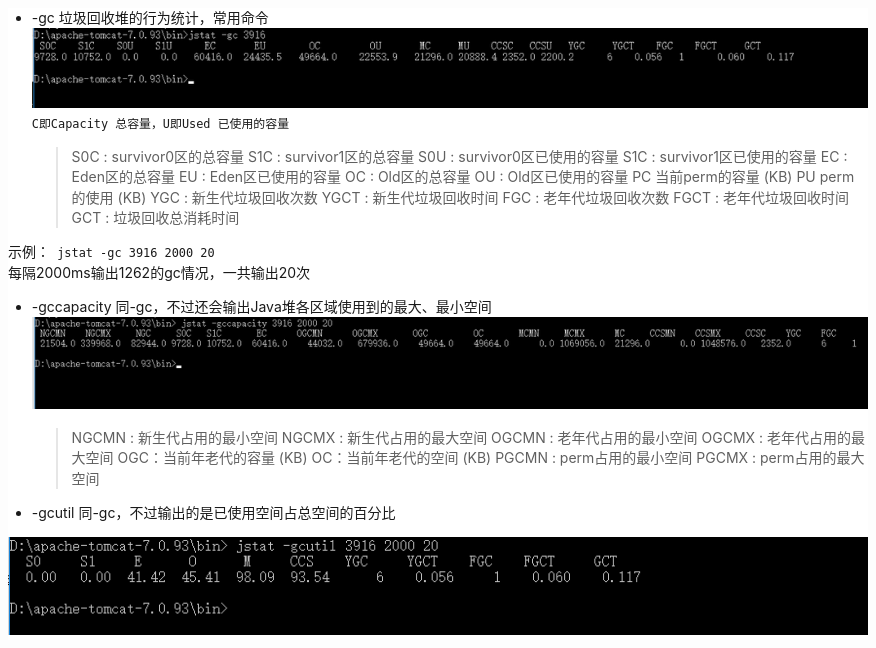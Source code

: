 - -gc
垃圾回收堆的行为统计，常用命令    
![image](/img/java-coding/jvm/7.png)    
`C即Capacity 总容量，U即Used 已使用的容量`    

    > S0C : survivor0区的总容量
    > S1C : survivor1区的总容量
    > S0U : survivor0区已使用的容量
    > S1C : survivor1区已使用的容量
    > EC : Eden区的总容量
    > EU : Eden区已使用的容量
    > OC : Old区的总容量
    > OU : Old区已使用的容量
    > PC 当前perm的容量 (KB)
    > PU perm的使用 (KB)
    > YGC : 新生代垃圾回收次数
    > YGCT : 新生代垃圾回收时间
    > FGC : 老年代垃圾回收次数
    > FGCT : 老年代垃圾回收时间
    > GCT : 垃圾回收总消耗时间
	
示例：` jstat -gc 3916 2000 20`   
每隔2000ms输出1262的gc情况，一共输出20次

- -gccapacity
同-gc，不过还会输出Java堆各区域使用到的最大、最小空间    
![image](/img/java-coding/jvm/8.png)     
    > NGCMN : 新生代占用的最小空间
    > NGCMX : 新生代占用的最大空间
    > OGCMN : 老年代占用的最小空间
    > OGCMX : 老年代占用的最大空间
    > OGC：当前年老代的容量 (KB)
    > OC：当前年老代的空间 (KB)
    > PGCMN : perm占用的最小空间
    > PGCMX : perm占用的最大空间

- -gcutil
同-gc，不过输出的是已使用空间占总空间的百分比

![image](/img/java-coding/jvm/9.png)  
